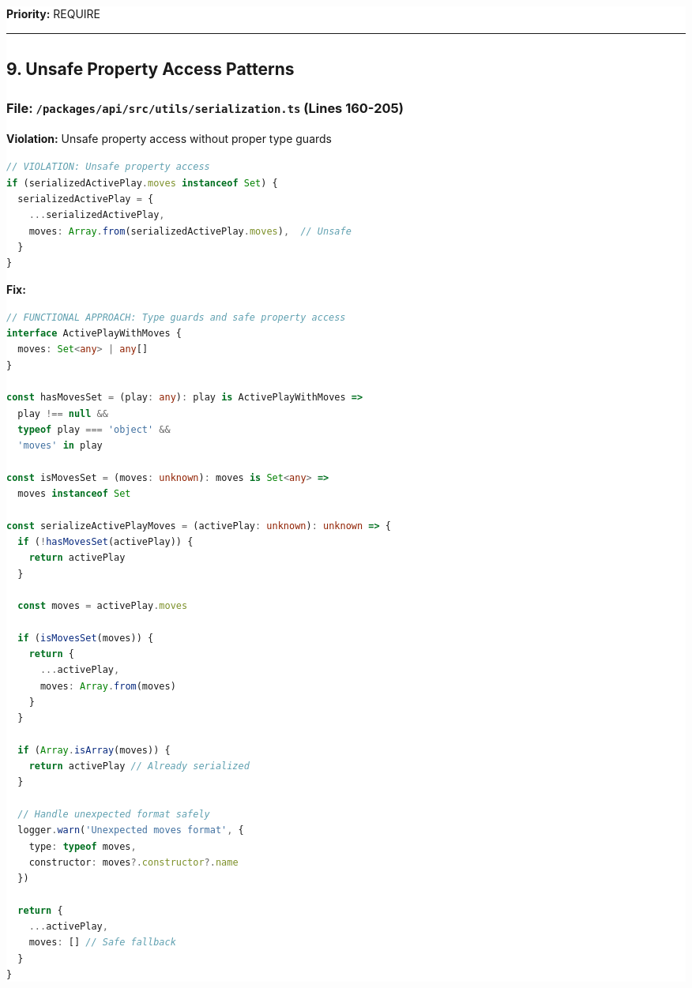 **Priority:** REQUIRE

---

## 9. Unsafe Property Access Patterns

### File: `/packages/api/src/utils/serialization.ts` (Lines 160-205)

**Violation:** Unsafe property access without proper type guards

```typescript
// VIOLATION: Unsafe property access
if (serializedActivePlay.moves instanceof Set) {
  serializedActivePlay = {
    ...serializedActivePlay,
    moves: Array.from(serializedActivePlay.moves),  // Unsafe
  }
}
```

**Fix:**
```typescript
// FUNCTIONAL APPROACH: Type guards and safe property access
interface ActivePlayWithMoves {
  moves: Set<any> | any[]
}

const hasMovesSet = (play: any): play is ActivePlayWithMoves => 
  play !== null && 
  typeof play === 'object' && 
  'moves' in play

const isMovesSet = (moves: unknown): moves is Set<any> =>
  moves instanceof Set

const serializeActivePlayMoves = (activePlay: unknown): unknown => {
  if (!hasMovesSet(activePlay)) {
    return activePlay
  }
  
  const moves = activePlay.moves
  
  if (isMovesSet(moves)) {
    return {
      ...activePlay,
      moves: Array.from(moves)
    }
  }
  
  if (Array.isArray(moves)) {
    return activePlay // Already serialized
  }
  
  // Handle unexpected format safely
  logger.warn('Unexpected moves format', { 
    type: typeof moves,
    constructor: moves?.constructor?.name 
  })
  
  return {
    ...activePlay,
    moves: [] // Safe fallback
  }
}
```